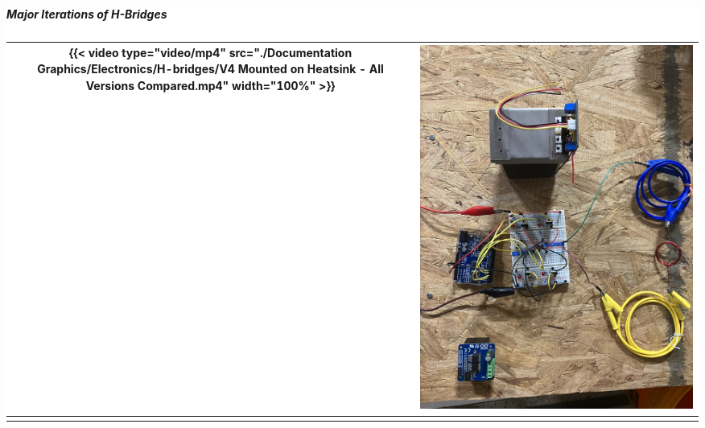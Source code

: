 ##### Major Iterations of H-Bridges

<center>

| {{< video type="video/mp4" src="./Documentation Graphics/Electronics/H-bridges/V4 Mounted on Heatsink - All Versions Compared.mp4" width="100%" >}} | ![Evolution of H-bridge iterations](<./Documentation Graphics/Electronics/H-bridges/V4 Mounted on Heatsink - All Versions Compared.jpeg>) |
|:---------------------------------------------------------------------:|:-----:|
|                            	                           	|                            	                           	|
